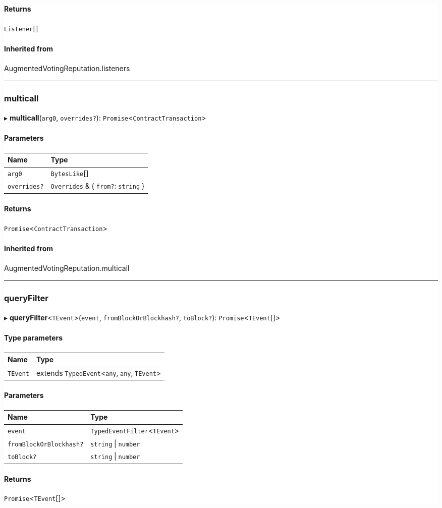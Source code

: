 #### Returns

`Listener`[]

#### Inherited from

AugmentedVotingReputation.listeners

___

### multicall

▸ **multicall**(`arg0`, `overrides?`): `Promise`<`ContractTransaction`\>

#### Parameters

| Name | Type |
| :------ | :------ |
| `arg0` | `BytesLike`[] |
| `overrides?` | `Overrides` & { `from?`: `string`  } |

#### Returns

`Promise`<`ContractTransaction`\>

#### Inherited from

AugmentedVotingReputation.multicall

___

### queryFilter

▸ **queryFilter**<`TEvent`\>(`event`, `fromBlockOrBlockhash?`, `toBlock?`): `Promise`<`TEvent`[]\>

#### Type parameters

| Name | Type |
| :------ | :------ |
| `TEvent` | extends `TypedEvent`<`any`, `any`, `TEvent`\> |

#### Parameters

| Name | Type |
| :------ | :------ |
| `event` | `TypedEventFilter`<`TEvent`\> |
| `fromBlockOrBlockhash?` | `string` \| `number` |
| `toBlock?` | `string` \| `number` |

#### Returns

`Promise`<`TEvent`[]\>
